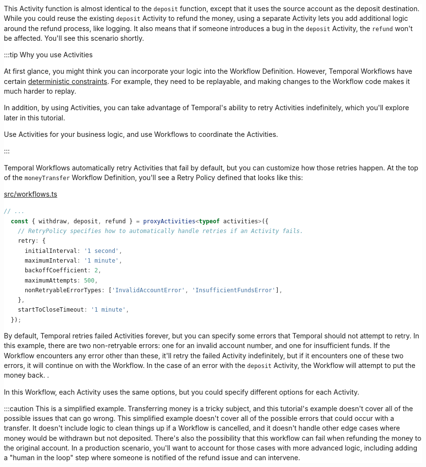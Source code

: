 
This Activity function is almost identical to the `deposit` function, except that it uses the source account as the deposit destination. While you could reuse the existing `deposit` Activity to refund the money, using a separate Activity lets you add additional logic around the refund process, like logging. It also means that if someone introduces a bug in the `deposit` Activity, the `refund` won't be affected. You'll see this scenario shortly.

:::tip Why you use Activities

At first glance, you might think you can incorporate your logic into the Workflow Definition. However, Temporal Workflows have certain [deterministic constraints](https://docs.temporal.io/workflows#deterministic-constraints). For example, they need to be replayable, and making changes to the Workflow code makes it much harder to replay. 

In addition, by using Activities, you can take advantage of Temporal's ability to retry Activities indefinitely, which you'll explore later in this tutorial.

Use Activities for your business logic, and use Workflows to coordinate the Activities.

:::

Temporal Workflows automatically retry Activities that fail by default, but you can customize how those retries happen. At the top of the `moneyTransfer` Workflow Definition, you'll see a Retry Policy defined that looks like this:


[src/workflows.ts](https://github.com/temporalio/money-transfer-project-template-ts/blob/main/src/workflows.ts)
```ts
// ...
  const { withdraw, deposit, refund } = proxyActivities<typeof activities>({
    // RetryPolicy specifies how to automatically handle retries if an Activity fails.
    retry: {
      initialInterval: '1 second',
      maximumInterval: '1 minute',
      backoffCoefficient: 2,
      maximumAttempts: 500,
      nonRetryableErrorTypes: ['InvalidAccountError', 'InsufficientFundsError'],
    },
    startToCloseTimeout: '1 minute',
  });

```


By default, Temporal retries failed Activities forever, but you can specify some errors that Temporal should not attempt to retry. In this example, there are two non-retryable errors: one for an invalid account number, and one for insufficient funds. If the Workflow encounters any error other than these, it'll retry the failed Activity indefinitely, but if it encounters one of these two errors, it will continue on with the Workflow. In the case of an error with the `deposit` Activity, the Workflow will attempt to put the money back.
.

In this Workflow, each Activity uses the same options, but you could specify different options for each Activity.

:::caution This is a simplified example.
Transferring money is a tricky subject, and this tutorial's example doesn't cover all of the possible issues that can go wrong. This simplified example doesn't cover all of the possible errors that could occur with a transfer. It doesn't include logic to clean things up if a Workflow is cancelled, and it doesn't handle other edge cases where money would be withdrawn but not deposited. There's also the possibility that this workflow can fail when refunding the money to the original account. In a production scenario, you'll want to account for those cases with more advanced logic, including adding a "human in the loop" step where someone is notified of the refund issue and can intervene.
